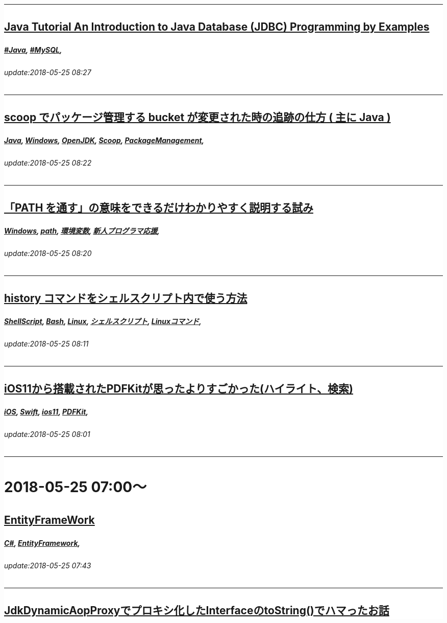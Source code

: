
---
## [Java Tutorial An Introduction to Java Database (JDBC) Programming by Examples](https://qiita.com/airberry/items/2cf167100efdd0426d38)
##### [#Java](https://qiita.com/tags/#Java), [#MySQL](https://qiita.com/tags/#MySQL), 
###### update:2018-05-25 08:27
---
## [scoop でパッケージ管理する bucket が変更された時の追跡の仕方 ( 主に Java )](https://qiita.com/kikuchi_kentaro/items/dc6a40d8f165a2c7fe76)
##### [Java](https://qiita.com/tags/Java), [Windows](https://qiita.com/tags/Windows), [OpenJDK](https://qiita.com/tags/OpenJDK), [Scoop](https://qiita.com/tags/Scoop), [PackageManagement](https://qiita.com/tags/PackageManagement), 
###### update:2018-05-25 08:22
---
## [「PATH を通す」の意味をできるだけわかりやすく説明する試み](https://qiita.com/sta/items/63e1048025d1830d12fd)
##### [Windows](https://qiita.com/tags/Windows), [path](https://qiita.com/tags/path), [環境変数](https://qiita.com/tags/環境変数), [新人プログラマ応援](https://qiita.com/tags/新人プログラマ応援), 
###### update:2018-05-25 08:20
---
## [history コマンドをシェルスクリプト内で使う方法](https://qiita.com/POPOPON/items/623d84ffddcfcde45e5a)
##### [ShellScript](https://qiita.com/tags/ShellScript), [Bash](https://qiita.com/tags/Bash), [Linux](https://qiita.com/tags/Linux), [シェルスクリプト](https://qiita.com/tags/シェルスクリプト), [Linuxコマンド](https://qiita.com/tags/Linuxコマンド), 
###### update:2018-05-25 08:11
---
## [iOS11から搭載されたPDFKitが思ったよりすごかった(ハイライト、検索)](https://qiita.com/ngo275/items/bbdc16daa58d2926b77c)
##### [iOS](https://qiita.com/tags/iOS), [Swift](https://qiita.com/tags/Swift), [ios11](https://qiita.com/tags/ios11), [PDFKit](https://qiita.com/tags/PDFKit), 
###### update:2018-05-25 08:01
---




# 2018-05-25 07:00～
## [EntityFrameWork](https://qiita.com/manipulative/items/849a6f3355ac5a5549f4)
##### [C#](https://qiita.com/tags/C#), [EntityFramework](https://qiita.com/tags/EntityFramework), 
###### update:2018-05-25 07:43
---
## [JdkDynamicAopProxyでプロキシ化したInterfaceのtoString()でハマったお話](https://qiita.com/neriudon/items/94d686fa391be4244f34)